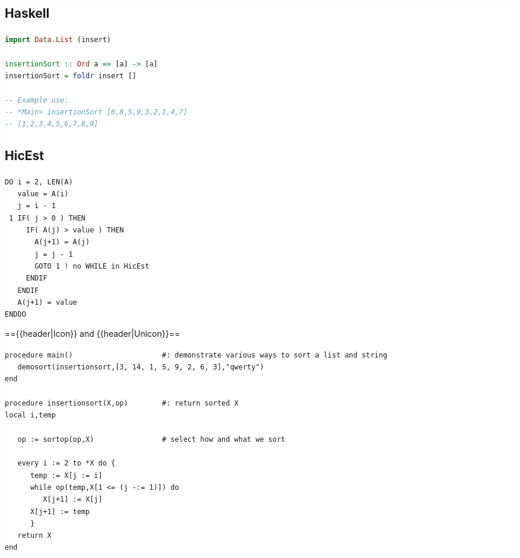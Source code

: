 

## Haskell


```haskell
import Data.List (insert)

insertionSort :: Ord a => [a] -> [a]
insertionSort = foldr insert []
 
-- Example use:
-- *Main> insertionSort [6,8,5,9,3,2,1,4,7]
-- [1,2,3,4,5,6,7,8,9]
```



## HicEst


```hicest
DO i = 2, LEN(A)
   value = A(i)
   j = i - 1
 1 IF( j > 0 ) THEN
     IF( A(j) > value ) THEN
       A(j+1) = A(j)
       j = j - 1
       GOTO 1 ! no WHILE in HicEst
     ENDIF
   ENDIF
   A(j+1) = value
ENDDO
```


=={{header|Icon}} and {{header|Unicon}}==

```Icon
procedure main()                     #: demonstrate various ways to sort a list and string 
   demosort(insertionsort,[3, 14, 1, 5, 9, 2, 6, 3],"qwerty")
end

procedure insertionsort(X,op)        #: return sorted X
local i,temp 

   op := sortop(op,X)                # select how and what we sort
   
   every i := 2 to *X do {
      temp := X[j := i]
      while op(temp,X[1 <= (j -:= 1)]) do 
         X[j+1] := X[j]
      X[j+1] := temp
      }
   return X
end
```
